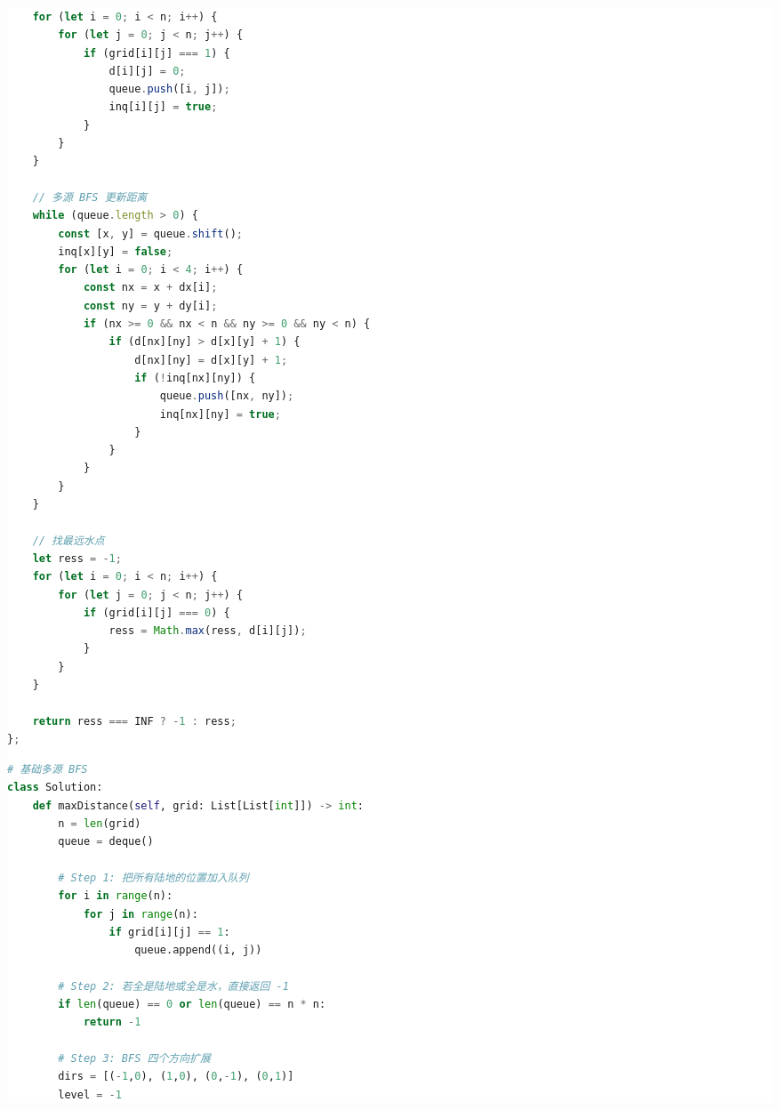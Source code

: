 ```js
    for (let i = 0; i < n; i++) {
        for (let j = 0; j < n; j++) {
            if (grid[i][j] === 1) {
                d[i][j] = 0;
                queue.push([i, j]);
                inq[i][j] = true;
            }
        }
    }

    // 多源 BFS 更新距离
    while (queue.length > 0) {
        const [x, y] = queue.shift();
        inq[x][y] = false;
        for (let i = 0; i < 4; i++) {
            const nx = x + dx[i];
            const ny = y + dy[i];
            if (nx >= 0 && nx < n && ny >= 0 && ny < n) {
                if (d[nx][ny] > d[x][y] + 1) {
                    d[nx][ny] = d[x][y] + 1;
                    if (!inq[nx][ny]) {
                        queue.push([nx, ny]);
                        inq[nx][ny] = true;
                    }
                }
            }
        }
    }

    // 找最远水点
    let ress = -1;
    for (let i = 0; i < n; i++) {
        for (let j = 0; j < n; j++) {
            if (grid[i][j] === 0) {
                ress = Math.max(ress, d[i][j]);
            }
        }
    }

    return ress === INF ? -1 : ress;
};
```
```python
# 基础多源 BFS
class Solution:
    def maxDistance(self, grid: List[List[int]]) -> int:
        n = len(grid)
        queue = deque()

        # Step 1: 把所有陆地的位置加入队列
        for i in range(n):
            for j in range(n):
                if grid[i][j] == 1:
                    queue.append((i, j))

        # Step 2: 若全是陆地或全是水，直接返回 -1
        if len(queue) == 0 or len(queue) == n * n:
            return -1

        # Step 3: BFS 四个方向扩展
        dirs = [(-1,0), (1,0), (0,-1), (0,1)]
        level = -1

```